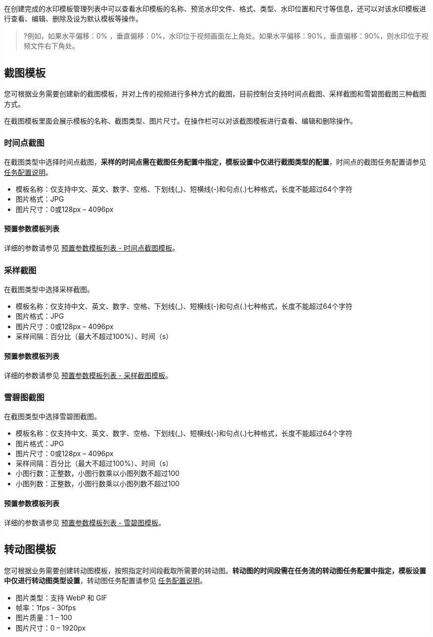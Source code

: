 在创建完成的水印模板管理列表中可以查看水印模板的名称、预览水印文件、格式、类型、水印位置和尺寸等信息，还可以对该水印模板进行查看、编辑、删除及设为默认模板等操作。
>?例如，如果水平偏移：0% ，垂直偏移：0%，水印位于视频画面左上角处。如果水平偏移：90%，垂直偏移：90%，则水印位于视频文件右下角处。


## 截图模板
您可根据业务需要创建新的截图模板，并对上传的视频进行多种方式的截图，目前控制台支持时间点截图、采样截图和雪碧图截图三种截图方式。

在截图模板里面会展示模板的名称、截图类型、图片尺寸。在操作栏可以对该截图模板进行查看、编辑和删除操作。

### 时间点截图
在截图类型中选择时间点截图，**采样的时间点需在截图任务配置中指定，模板设置中仅进行截图类型的配置**，时间点的截图任务配置请参见 [任务配置说明](https://cloud.tencent.com/document/product/266/33819#p1)。

- 模板名称：仅支持中文、英文、数字、空格、下划线(_)、短横线(-)和句点(.)七种格式，长度不能超过64个字符
- 图片格式：JPG
- 图片尺寸：0或128px – 4096px

#### 预置参数模板列表
详细的参数请参见 [预置参数模板列表 - 时间点截图模板](https://cloud.tencent.com/document/product/266/33476#screenshot01)。

### 采样截图
在截图类型中选择采样截图。

- 模板名称：仅支持中文、英文、数字、空格、下划线(_)、短横线(-)和句点(.)七种格式，长度不能超过64个字符
- 图片格式：JPG
- 图片尺寸：0或128px – 4096px
- 采样间隔：百分比（最大不超过100%）、时间（s）

#### 预置参数模板列表
详细的参数请参见 [预置参数模板列表 - 采样截图模板](https://cloud.tencent.com/document/product/266/33476#screenshot02)。


### 雪碧图截图
在截图类型中选择雪碧图截图。

- 模板名称：仅支持中文、英文、数字、空格、下划线(_)、短横线(-)和句点(.)七种格式，长度不能超过64个字符
- 图片格式：JPG
- 图片尺寸：0或128px – 4096px
- 采样间隔：百分比（最大不超过100%）、时间（s）
- 小图行数：正整数，小图行数乘以小图列数不超过100
- 小图列数：正整数，小图行数乘以小图列数不超过100



#### 预置参数模板列表
详细的参数请参见 [预置参数模板列表 - 雪碧图模板](https://cloud.tencent.com/document/product/266/33476#screenshot03)。

## 转动图模板
您可根据业务需要创建转动图模板，按照指定时间段截取所需要的转动图。**转动图的时间段需在任务流的转动图任务配置中指定，模板设置中仅进行转动图类型设置**，转动图任务配置请参见 [任务配置说明](https://cloud.tencent.com/document/product/266/33819#p1)。

- 图片类型：支持 WebP 和 GIF
- 帧率：1fps - 30fps
- 图片质量：1 – 100
- 图片尺寸：0 – 1920px
